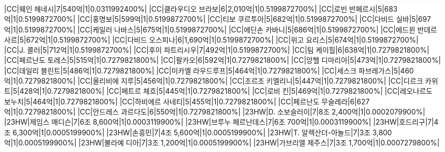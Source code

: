 |CC|웨인 헤네시|7|540억|1|0.0311992400%|
|CC|클라우디오 브라보|6|2,010억|1|0.5199872700%|
|CC|로빈 반페르시|5|683억|1|0.5199872700%|
|CC|홍명보|5|599억|1|0.5199872700%|
|CC|티보 쿠르투아|5|682억|1|0.5199872700%|
|CC|다비드 실바|5|697억|1|0.5199872700%|
|CC|케일러 나바스|5|675억|1|0.5199872700%|
|CC|에딘손 카바니|5|686억|1|0.5199872700%|
|CC|에드윈 반데르사르|5|672억|1|0.5199872700%|
|CC|다비드 오스피나|6|1,690억|1|0.5199872700%|
|CC|위고 요리스|5|674억|1|0.5199872700%|
|CC|J. 콜러|5|712억|1|0.5199872700%|
|CC|후이 파트리시우|7|492억|1|0.5199872700%|
|CC|팀 케이힐|6|638억|1|0.7279821800%|
|CC|페르난도 토레스|5|515억|1|0.7279821800%|
|CC|팔카오|6|592억|1|0.7279821800%|
|CC|앙헬 디마리아|5|473억|1|0.7279821800%|
|CC|데일리 블린트|5|486억|1|0.7279821800%|
|CC|미카엘 라우드루프|5|464억|1|0.7279821800%|
|CC|세스크 파브레가스|5|460억|1|0.7279821800%|
|CC|올리비에 지루|5|456억|1|0.7279821800%|
|CC|조르조 키엘리니|5|447억|1|0.7279821800%|
|CC|디르크 카위트|5|428억|1|0.7279821800%|
|CC|페트르 체흐|5|445억|1|0.7279821800%|
|CC|로비 킨|5|469억|1|0.7279821800%|
|CC|레오나르도 보누치|5|464억|1|0.7279821800%|
|CC|하비에르 사네티|5|455억|1|0.7279821800%|
|CC|페르난도 무슬레라|6|627억|1|0.7279821800%|
|CC|안드레스 과르다도|6|550억|1|0.7279821800%|
|23HW|D. 소보슬러이|7|8조 2,400억|1|0.0002079900%|
|23HW|제임스 매디슨|7|6조 8,600억|1|0.0003119900%|
|23HW|브루누 페르난데스|7|6조 700억|1|0.0003119900%|
|23HW|호드리구|7|4조 6,300억|1|0.0005199900%|
|23HW|손흥민|7|4조 5,600억|1|0.0005199900%|
|23HW|T. 알렉산더-아놀드|7|3조 3,800억|1|0.0005199900%|
|23HW|불라예 디아|7|3조 1,200억|1|0.0005199900%|
|23HW|가브리엘 제주스|7|3조 1,700억|1|0.0007279800%|